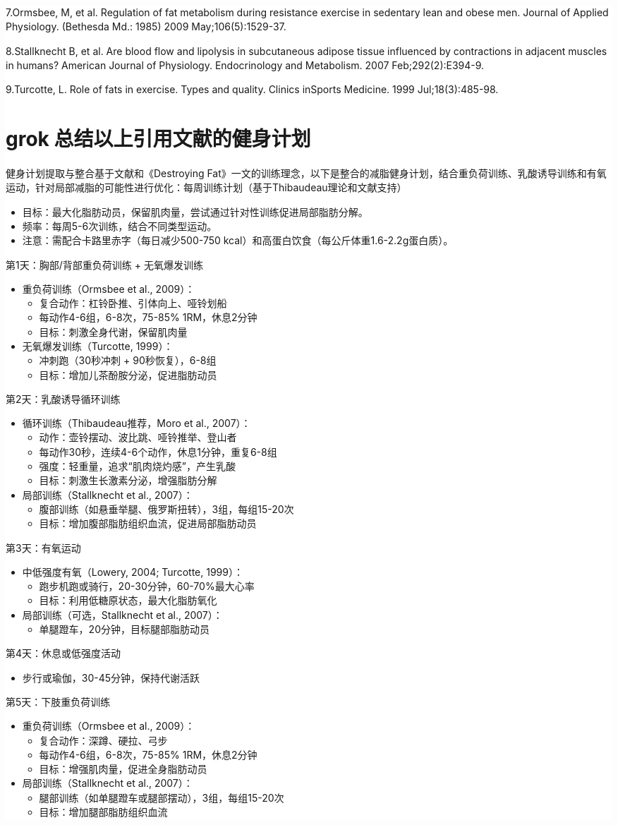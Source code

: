 7.Ormsbee, M, et al. Regulation of fat metabolism during resistance exercise in sedentary lean and obese men. Journal of Applied Physiology. (Bethesda Md.: 1985) 2009 May;106(5):1529-37.

8.Stallknecht B, et al. Are blood flow and lipolysis in subcutaneous adipose tissue influenced by contractions in adjacent muscles in humans? American Journal of Physiology. Endocrinology and Metabolism. 2007 Feb;292(2):E394-9.

9.Turcotte, L. Role of fats in exercise. Types and quality. Clinics inSports Medicine. 1999 Jul;18(3):485-98.



# grok 总结以上引用文献的健身计划

健身计划提取与整合基于文献和《Destroying Fat》一文的训练理念，以下是整合的减脂健身计划，结合重负荷训练、乳酸诱导训练和有氧运动，针对局部减脂的可能性进行优化：每周训练计划（基于Thibaudeau理论和文献支持）

- 目标：最大化脂肪动员，保留肌肉量，尝试通过针对性训练促进局部脂肪分解。
- 频率：每周5-6次训练，结合不同类型运动。
- 注意：需配合卡路里赤字（每日减少500-750 kcal）和高蛋白饮食（每公斤体重1.6-2.2g蛋白质）。

第1天：胸部/背部重负荷训练 + 无氧爆发训练

- 重负荷训练（Ormsbee et al., 2009）：
  - 复合动作：杠铃卧推、引体向上、哑铃划船
  - 每动作4-6组，6-8次，75-85% 1RM，休息2分钟
  - 目标：刺激全身代谢，保留肌肉量
- 无氧爆发训练（Turcotte, 1999）：
  - 冲刺跑（30秒冲刺 + 90秒恢复），6-8组
  - 目标：增加儿茶酚胺分泌，促进脂肪动员

第2天：乳酸诱导循环训练

- 循环训练（Thibaudeau推荐，Moro et al., 2007）：
  - 动作：壶铃摆动、波比跳、哑铃推举、登山者
  - 每动作30秒，连续4-6个动作，休息1分钟，重复6-8组
  - 强度：轻重量，追求“肌肉烧灼感”，产生乳酸
  - 目标：刺激生长激素分泌，增强脂肪分解
- 局部训练（Stallknecht et al., 2007）：
  - 腹部训练（如悬垂举腿、俄罗斯扭转），3组，每组15-20次
  - 目标：增加腹部脂肪组织血流，促进局部脂肪动员

第3天：有氧运动

- 中低强度有氧（Lowery, 2004; Turcotte, 1999）：
  - 跑步机跑或骑行，20-30分钟，60-70%最大心率
  - 目标：利用低糖原状态，最大化脂肪氧化
- 局部训练（可选，Stallknecht et al., 2007）：
  - 单腿蹬车，20分钟，目标腿部脂肪动员

第4天：休息或低强度活动

- 步行或瑜伽，30-45分钟，保持代谢活跃

第5天：下肢重负荷训练

- 重负荷训练（Ormsbee et al., 2009）：
  - 复合动作：深蹲、硬拉、弓步
  - 每动作4-6组，6-8次，75-85% 1RM，休息2分钟
  - 目标：增强肌肉量，促进全身脂肪动员
- 局部训练（Stallknecht et al., 2007）：
  - 腿部训练（如单腿蹬车或腿部摆动），3组，每组15-20次
  - 目标：增加腿部脂肪组织血流
